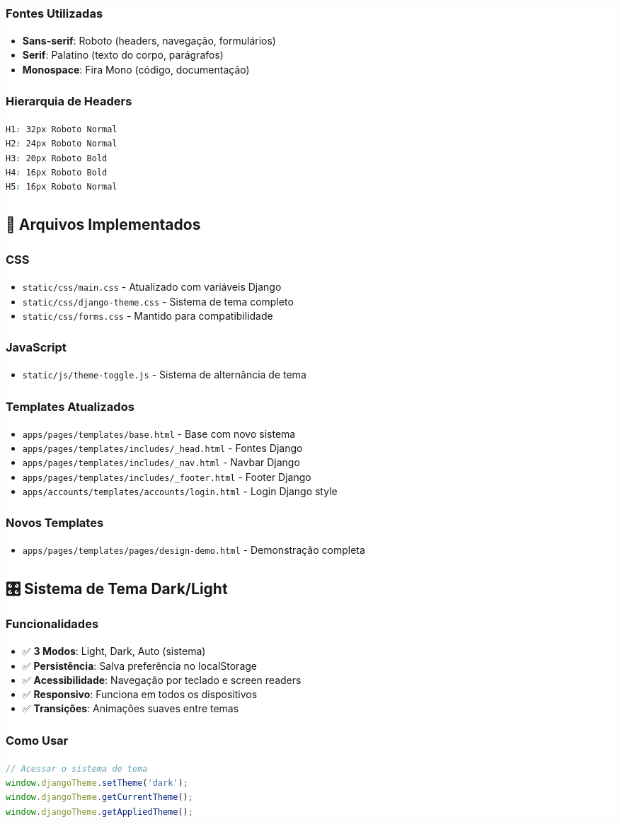 ### **Fontes Utilizadas**
- **Sans-serif**: Roboto (headers, navegação, formulários)
- **Serif**: Palatino (texto do corpo, parágrafos)
- **Monospace**: Fira Mono (código, documentação)

### **Hierarquia de Headers**
```css
H1: 32px Roboto Normal
H2: 24px Roboto Normal  
H3: 20px Roboto Bold
H4: 16px Roboto Bold
H5: 16px Roboto Normal
```

## 🔧 **Arquivos Implementados**

### **CSS**
- `static/css/main.css` - Atualizado com variáveis Django
- `static/css/django-theme.css` - Sistema de tema completo
- `static/css/forms.css` - Mantido para compatibilidade

### **JavaScript**
- `static/js/theme-toggle.js` - Sistema de alternância de tema

### **Templates Atualizados**
- `apps/pages/templates/base.html` - Base com novo sistema
- `apps/pages/templates/includes/_head.html` - Fontes Django
- `apps/pages/templates/includes/_nav.html` - Navbar Django
- `apps/pages/templates/includes/_footer.html` - Footer Django
- `apps/accounts/templates/accounts/login.html` - Login Django style

### **Novos Templates**
- `apps/pages/templates/pages/design-demo.html` - Demonstração completa

## 🎛️ **Sistema de Tema Dark/Light**

### **Funcionalidades**
- ✅ **3 Modos**: Light, Dark, Auto (sistema)
- ✅ **Persistência**: Salva preferência no localStorage
- ✅ **Acessibilidade**: Navegação por teclado e screen readers
- ✅ **Responsivo**: Funciona em todos os dispositivos
- ✅ **Transições**: Animações suaves entre temas

### **Como Usar**
```javascript
// Acessar o sistema de tema
window.djangoTheme.setTheme('dark');
window.djangoTheme.getCurrentTheme();
window.djangoTheme.getAppliedTheme();
```

